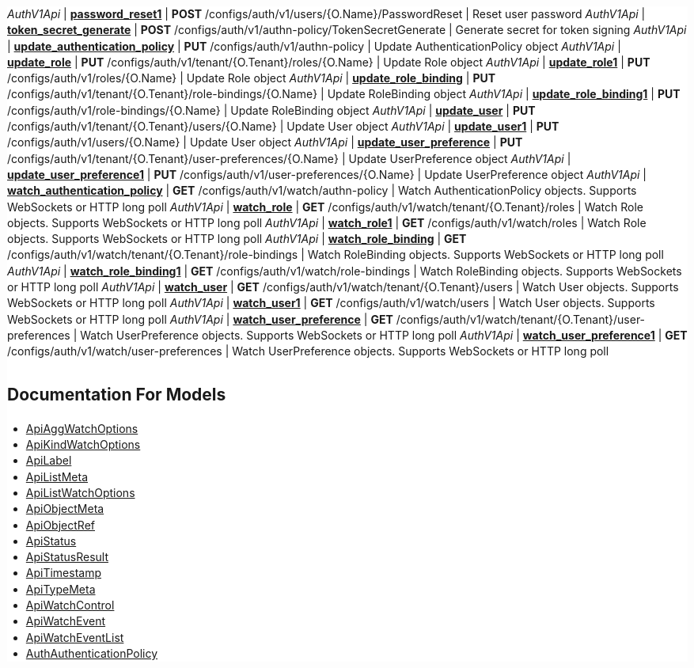 *AuthV1Api* | [**password_reset1**](pensando_ent/docs/AuthV1Api.md#password_reset1) | **POST** /configs/auth/v1/users/{O.Name}/PasswordReset | Reset user password
*AuthV1Api* | [**token_secret_generate**](pensando_ent/docs/AuthV1Api.md#token_secret_generate) | **POST** /configs/auth/v1/authn-policy/TokenSecretGenerate | Generate secret for token signing
*AuthV1Api* | [**update_authentication_policy**](pensando_ent/docs/AuthV1Api.md#update_authentication_policy) | **PUT** /configs/auth/v1/authn-policy | Update AuthenticationPolicy object
*AuthV1Api* | [**update_role**](pensando_ent/docs/AuthV1Api.md#update_role) | **PUT** /configs/auth/v1/tenant/{O.Tenant}/roles/{O.Name} | Update Role object
*AuthV1Api* | [**update_role1**](pensando_ent/docs/AuthV1Api.md#update_role1) | **PUT** /configs/auth/v1/roles/{O.Name} | Update Role object
*AuthV1Api* | [**update_role_binding**](pensando_ent/docs/AuthV1Api.md#update_role_binding) | **PUT** /configs/auth/v1/tenant/{O.Tenant}/role-bindings/{O.Name} | Update RoleBinding object
*AuthV1Api* | [**update_role_binding1**](pensando_ent/docs/AuthV1Api.md#update_role_binding1) | **PUT** /configs/auth/v1/role-bindings/{O.Name} | Update RoleBinding object
*AuthV1Api* | [**update_user**](pensando_ent/docs/AuthV1Api.md#update_user) | **PUT** /configs/auth/v1/tenant/{O.Tenant}/users/{O.Name} | Update User object
*AuthV1Api* | [**update_user1**](pensando_ent/docs/AuthV1Api.md#update_user1) | **PUT** /configs/auth/v1/users/{O.Name} | Update User object
*AuthV1Api* | [**update_user_preference**](pensando_ent/docs/AuthV1Api.md#update_user_preference) | **PUT** /configs/auth/v1/tenant/{O.Tenant}/user-preferences/{O.Name} | Update UserPreference object
*AuthV1Api* | [**update_user_preference1**](pensando_ent/docs/AuthV1Api.md#update_user_preference1) | **PUT** /configs/auth/v1/user-preferences/{O.Name} | Update UserPreference object
*AuthV1Api* | [**watch_authentication_policy**](pensando_ent/docs/AuthV1Api.md#watch_authentication_policy) | **GET** /configs/auth/v1/watch/authn-policy | Watch AuthenticationPolicy objects. Supports WebSockets or HTTP long poll
*AuthV1Api* | [**watch_role**](pensando_ent/docs/AuthV1Api.md#watch_role) | **GET** /configs/auth/v1/watch/tenant/{O.Tenant}/roles | Watch Role objects. Supports WebSockets or HTTP long poll
*AuthV1Api* | [**watch_role1**](pensando_ent/docs/AuthV1Api.md#watch_role1) | **GET** /configs/auth/v1/watch/roles | Watch Role objects. Supports WebSockets or HTTP long poll
*AuthV1Api* | [**watch_role_binding**](pensando_ent/docs/AuthV1Api.md#watch_role_binding) | **GET** /configs/auth/v1/watch/tenant/{O.Tenant}/role-bindings | Watch RoleBinding objects. Supports WebSockets or HTTP long poll
*AuthV1Api* | [**watch_role_binding1**](pensando_ent/docs/AuthV1Api.md#watch_role_binding1) | **GET** /configs/auth/v1/watch/role-bindings | Watch RoleBinding objects. Supports WebSockets or HTTP long poll
*AuthV1Api* | [**watch_user**](pensando_ent/docs/AuthV1Api.md#watch_user) | **GET** /configs/auth/v1/watch/tenant/{O.Tenant}/users | Watch User objects. Supports WebSockets or HTTP long poll
*AuthV1Api* | [**watch_user1**](pensando_ent/docs/AuthV1Api.md#watch_user1) | **GET** /configs/auth/v1/watch/users | Watch User objects. Supports WebSockets or HTTP long poll
*AuthV1Api* | [**watch_user_preference**](pensando_ent/docs/AuthV1Api.md#watch_user_preference) | **GET** /configs/auth/v1/watch/tenant/{O.Tenant}/user-preferences | Watch UserPreference objects. Supports WebSockets or HTTP long poll
*AuthV1Api* | [**watch_user_preference1**](pensando_ent/docs/AuthV1Api.md#watch_user_preference1) | **GET** /configs/auth/v1/watch/user-preferences | Watch UserPreference objects. Supports WebSockets or HTTP long poll


## Documentation For Models

 - [ApiAggWatchOptions](docs/ApiAggWatchOptions.md)
 - [ApiKindWatchOptions](docs/ApiKindWatchOptions.md)
 - [ApiLabel](docs/ApiLabel.md)
 - [ApiListMeta](docs/ApiListMeta.md)
 - [ApiListWatchOptions](docs/ApiListWatchOptions.md)
 - [ApiObjectMeta](docs/ApiObjectMeta.md)
 - [ApiObjectRef](docs/ApiObjectRef.md)
 - [ApiStatus](docs/ApiStatus.md)
 - [ApiStatusResult](docs/ApiStatusResult.md)
 - [ApiTimestamp](docs/ApiTimestamp.md)
 - [ApiTypeMeta](docs/ApiTypeMeta.md)
 - [ApiWatchControl](docs/ApiWatchControl.md)
 - [ApiWatchEvent](docs/ApiWatchEvent.md)
 - [ApiWatchEventList](docs/ApiWatchEventList.md)
 - [AuthAuthenticationPolicy](docs/AuthAuthenticationPolicy.md)